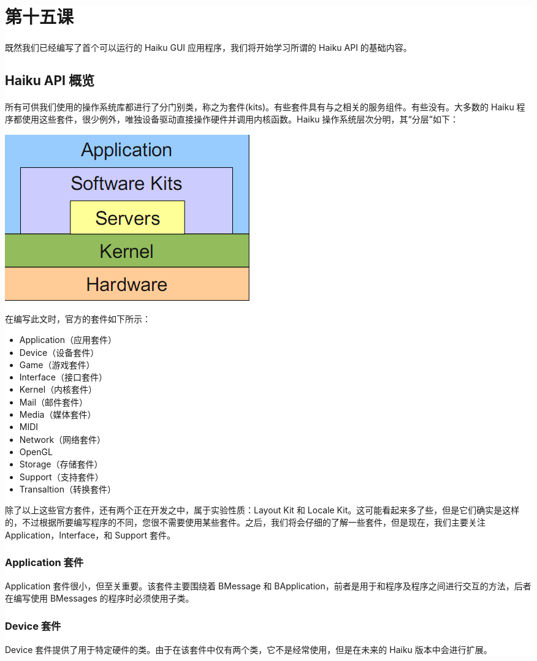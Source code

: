 # 第十五课

既然我们已经编写了首个可以运行的 Haiku GUI 应用程序，我们将开始学习所谓的 Haiku API 的基础内容。

## Haiku API 概览

所有可供我们使用的操作系统库都进行了分门别类，称之为套件(kits)。有些套件具有与之相关的服务组件。有些没有。大多数的 Haiku 程序都使用这些套件，很少例外，唯独设备驱动直接操作硬件并调用内核函数。Haiku 操作系统层次分明，其“分层”如下：

![](./pictures/lesson_15_kits.png)

在编写此文时，官方的套件如下所示：

* Application（应用套件）     
* Device（设备套件）	      
* Game（游戏套件）	          
* Interface（接口套件）	      
* Kernel（内核套件）	      
* Mail（邮件套件）	          
* Media（媒体套件）
* MIDI
* Network（网络套件）
* OpenGL
* Storage（存储套件）
* Support（支持套件）
* Transaltion（转换套件）

除了以上这些官方套件，还有两个正在开发之中，属于实验性质：Layout Kit 和 Locale Kit。这可能看起来多了些，但是它们确实是这样的，不过根据所要编写程序的不同，您很不需要使用某些套件。之后，我们将会仔细的了解一些套件，但是现在，我们主要关注 Application，Interface，和 Support 套件。

### Application 套件

Application 套件很小，但至关重要。该套件主要围绕着 BMessage 和 BApplication，前者是用于和程序及程序之间进行交互的方法，后者在编写使用 BMessages 的程序时必须使用子类。

### Device 套件

Device 套件提供了用于特定硬件的类。由于在该套件中仅有两个类，它不是经常使用，但是在未来的 Haiku 版本中会进行扩展。
